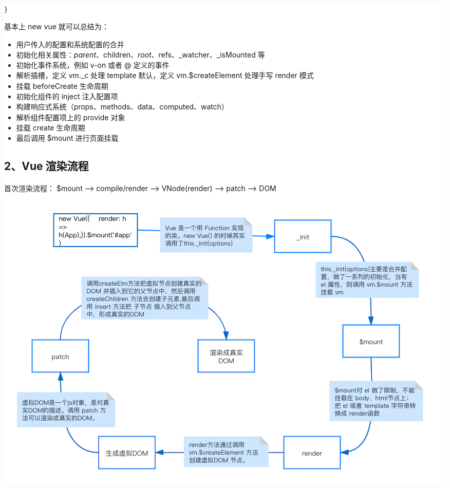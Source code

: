 ```js
}
```

基本上 new vue 就可以总结为：

- 用户传入的配置和系统配置的合并
- 初始化相关属性：$parent、$children、$root、$refs、_watcher、_isMounted 等
- 初始化事件系统，例如 v-on 或者 @ 定义的事件
-  解析插槽，定义 vm._c 处理 template 默认，定义 vm.$createElement 处理手写 render 模式
- 挂载 beforeCreate 生命周期
- 初始化组件的 inject 注入配置项
- 构建响应式系统（props、methods、data、computed、watch）
- 解析组件配置项上的 provide 对象
- 挂载 create 生命周期
- 最后调用 $mount 进行页面挂载



## 2、Vue 渲染流程

首次渲染流程： \$mount --> compile/render --> VNode(render) --> patch --> DOM



 ![Vue数据驱动](/imgs/img17.png)
